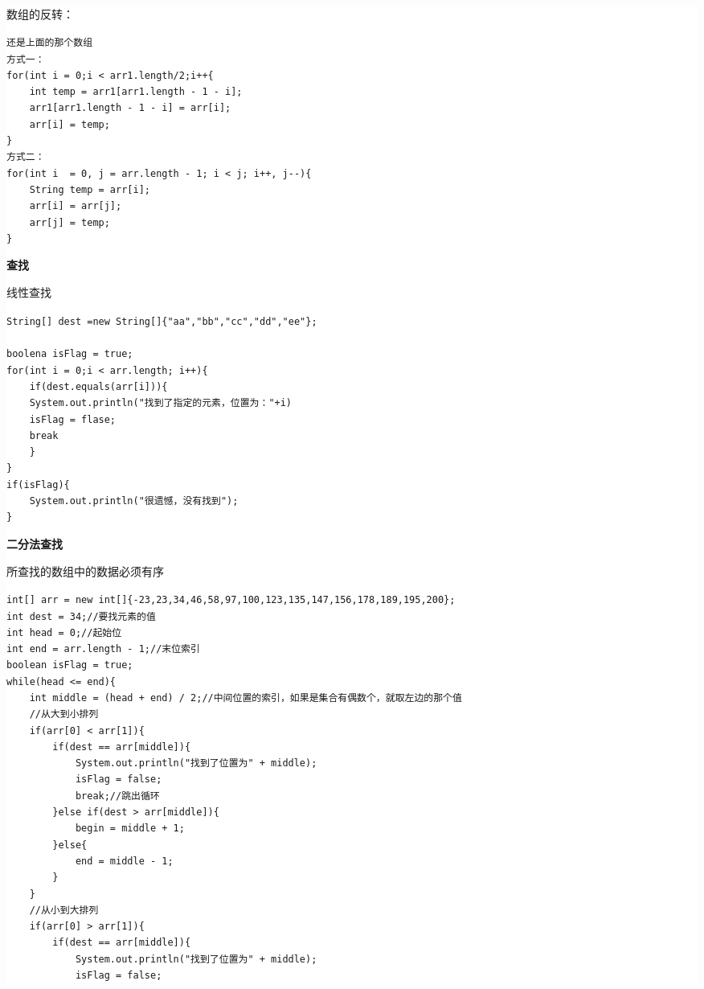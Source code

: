 数组的反转：

```
还是上面的那个数组
方式一：
for(int i = 0;i < arr1.length/2;i++{
	int temp = arr1[arr1.length - 1 - i];
	arr1[arr1.length - 1 - i] = arr[i];
	arr[i] = temp;
}
方式二：
for(int i  = 0, j = arr.length - 1; i < j; i++, j--){
	String temp = arr[i];
	arr[i] = arr[j];
	arr[j] = temp;
}
```

**查找**

线性查找

```
String[] dest =new String[]{"aa","bb","cc","dd","ee"};

boolena isFlag = true;
for(int i = 0;i < arr.length; i++){
    if(dest.equals(arr[i])){
    System.out.println("找到了指定的元素，位置为："+i)
    isFlag = flase;
    break
    }
}
if(isFlag){
    System.out.println("很遗憾，没有找到");
}

```

**二分法查找**

所查找的数组中的数据必须有序

```
int[] arr = new int[]{-23,23,34,46,58,97,100,123,135,147,156,178,189,195,200};
int dest = 34;//要找元素的值
int head = 0;//起始位
int end = arr.length - 1;//末位索引
boolean isFlag = true;
while(head <= end){
    int middle = (head + end) / 2;//中间位置的索引，如果是集合有偶数个，就取左边的那个值
    //从大到小排列
    if(arr[0] < arr[1]){
        if(dest == arr[middle]){
            System.out.println("找到了位置为" + middle);
            isFlag = false;
            break;//跳出循环
        }else if(dest > arr[middle]){
            begin = middle + 1;
        }else{
            end = middle - 1;
        }
    }
    //从小到大排列
    if(arr[0] > arr[1]){
        if(dest == arr[middle]){
            System.out.println("找到了位置为" + middle);
            isFlag = false;
```